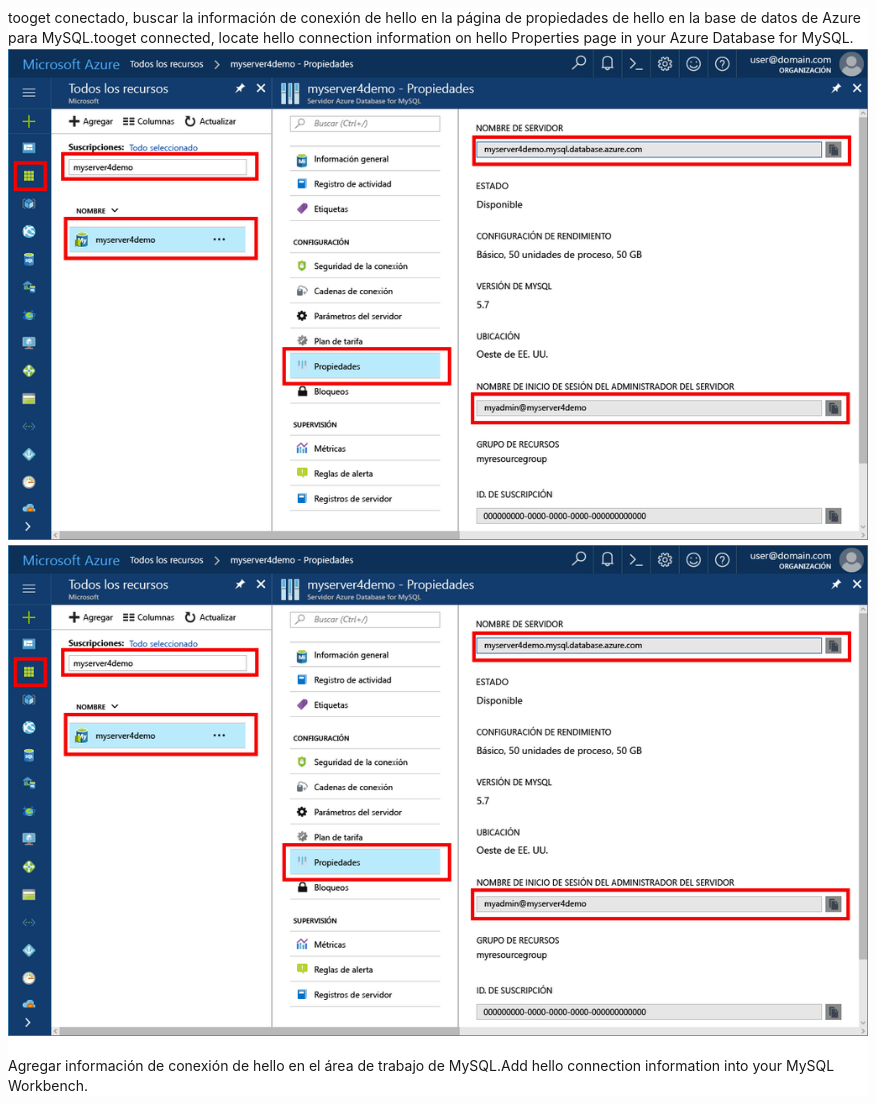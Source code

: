 <span data-ttu-id="5a510-166">tooget conectado, buscar la información de conexión de hello en la página de propiedades de hello en la base de datos de Azure para MySQL.</span><span class="sxs-lookup"><span data-stu-id="5a510-166">tooget connected, locate hello connection information on hello Properties page in your Azure Database for MySQL.</span></span>
<span data-ttu-id="5a510-167">![Buscar información de conexión de Hola Hola portal de Azure](./media/concepts-migrate-dump-restore/1_server-properties-name-login.png)</span><span class="sxs-lookup"><span data-stu-id="5a510-167">![Find hello connection information in hello Azure portal](./media/concepts-migrate-dump-restore/1_server-properties-name-login.png)</span></span>

<span data-ttu-id="5a510-168">Agregar información de conexión de hello en el área de trabajo de MySQL.</span><span class="sxs-lookup"><span data-stu-id="5a510-168">Add hello connection information into your MySQL Workbench.</span></span>